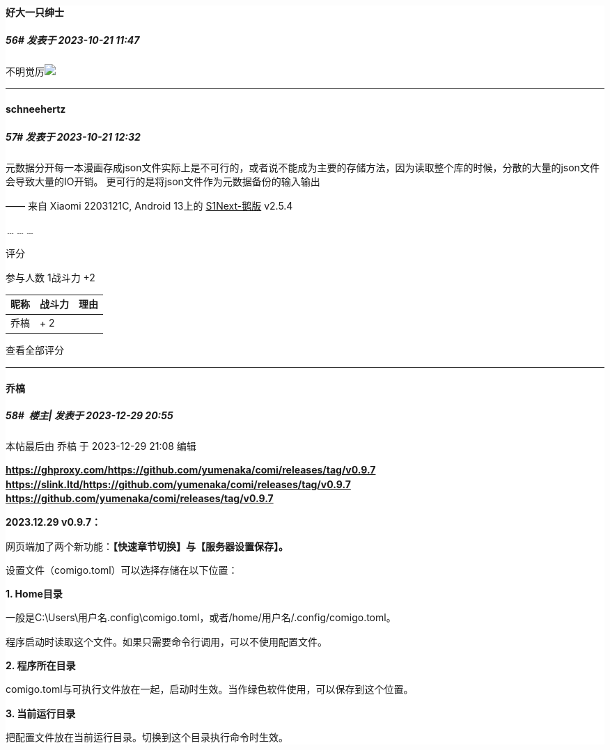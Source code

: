 ####  好大一只绅士  
##### 56#       发表于 2023-10-21 11:47

不明觉厉<img src="https://static.saraba1st.com/image/smiley/face2017/105.png" referrerpolicy="no-referrer">

*****

####  schneehertz  
##### 57#       发表于 2023-10-21 12:32

元数据分开每一本漫画存成json文件实际上是不可行的，或者说不能成为主要的存储方法，因为读取整个库的时候，分散的大量的json文件会导致大量的IO开销。
更可行的是将json文件作为元数据备份的输入输出

—— 来自 Xiaomi 2203121C, Android 13上的 [S1Next-鹅版](https://github.com/ykrank/S1-Next/releases) v2.5.4

﹍﹍﹍

评分

 参与人数 1战斗力 +2

|昵称|战斗力|理由|
|----|---|---|
| 乔槁| + 2||

查看全部评分

*****

####  乔槁  
##### 58#         楼主| 发表于 2023-12-29 20:55

 本帖最后由 乔槁 于 2023-12-29 21:08 编辑 

<strong>https://ghproxy.com/https://github.com/yumenaka/comi/releases/tag/v0.9.7</strong>
<strong>https://slink.ltd/https://github.com/yumenaka/comi/releases/tag/v0.9.7
</strong>
<strong>https://github.com/yumenaka/comi/releases/tag/v0.9.7</strong>

<strong>2023.12.29 v0.9.7：</strong>

网页端加了两个新功能：<strong>【快速章节切换】与【服务器设置保存】。</strong>

设置文件（comigo.toml）可以选择存储在以下位置：

<strong>1. Home目录</strong>

一般是C:\Users\用户名\.config\comigo.toml，或者/home/用户名/.config/comigo.toml。

程序启动时读取这个文件。如果只需要命令行调用，可以不使用配置文件。

<strong>2. 程序所在目录</strong>

comigo.toml与可执行文件放在一起，启动时生效。当作绿色软件使用，可以保存到这个位置。

<strong>3. 当前运行目录</strong>

把配置文件放在当前运行目录。切换到这个目录执行命令时生效。
